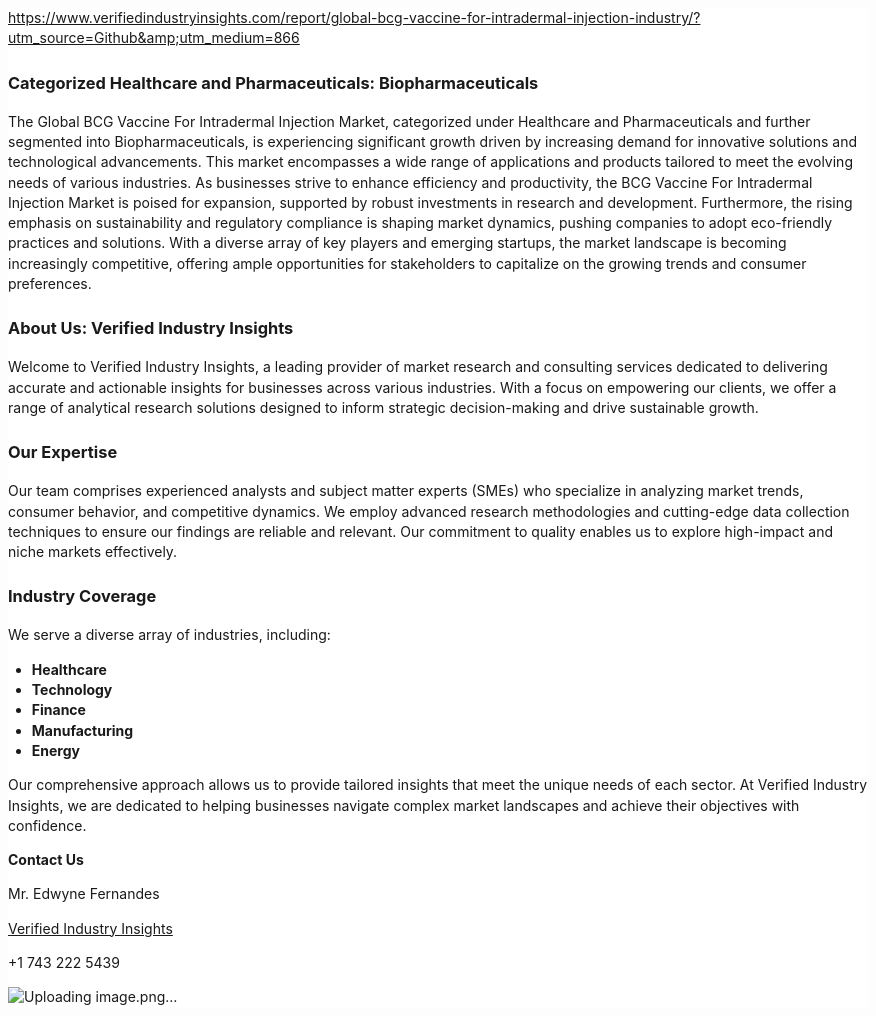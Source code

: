 </strong><a href="https://www.verifiedindustryinsights.com/report/global-bcg-vaccine-for-intradermal-injection-industry/?utm_source=Github&amp;utm_medium=866">https://www.verifiedindustryinsights.com/report/global-bcg-vaccine-for-intradermal-injection-industry/?utm_source=Github&amp;utm_medium=866</a>&nbsp;</p><h3>Categorized Healthcare and Pharmaceuticals: Biopharmaceuticals </h3><p>The Global BCG Vaccine For Intradermal Injection Market, categorized under Healthcare and Pharmaceuticals and further segmented into Biopharmaceuticals, is experiencing significant growth driven by increasing demand for innovative solutions and technological advancements. This market encompasses a wide range of applications and products tailored to meet the evolving needs of various industries. As businesses strive to enhance efficiency and productivity, the BCG Vaccine For Intradermal Injection Market is poised for expansion, supported by robust investments in research and development. Furthermore, the rising emphasis on sustainability and regulatory compliance is shaping market dynamics, pushing companies to adopt eco-friendly practices and solutions. With a diverse array of key players and emerging startups, the market landscape is becoming increasingly competitive, offering ample opportunities for stakeholders to capitalize on the growing trends and consumer preferences.</p><h3>About Us: Verified Industry Insights</h3><p>Welcome to Verified Industry Insights, a leading provider of market research and consulting services dedicated to delivering accurate and actionable insights for businesses across various industries. With a focus on empowering our clients, we offer a range of analytical research solutions designed to inform strategic decision-making and drive sustainable growth.</p><h3>Our Expertise</h3><p>Our team comprises experienced analysts and subject matter experts (SMEs) who specialize in analyzing market trends, consumer behavior, and competitive dynamics. We employ advanced research methodologies and cutting-edge data collection techniques to ensure our findings are reliable and relevant. Our commitment to quality enables us to explore high-impact and niche markets effectively.</p><h3>Industry Coverage</h3><p>We serve a diverse array of industries, including:</p><ul><li><strong>Healthcare</strong></li><li><strong>Technology</strong></li><li><strong>Finance</strong></li><li><strong>Manufacturing</strong></li><li><strong>Energy</strong></li></ul><p>Our comprehensive approach allows us to provide tailored insights that meet the unique needs of each sector. At Verified Industry Insights, we are dedicated to helping businesses navigate complex market landscapes and achieve their objectives with confidence.</p><p><strong>Contact Us</strong></p><p>Mr. Edwyne Fernandes</p><p><a href="https://www.verifiedindustryinsights.com/">Verified Industry Insights</a></p><p>+1 743 222 5439</p>
![Uploading image.png…]()
